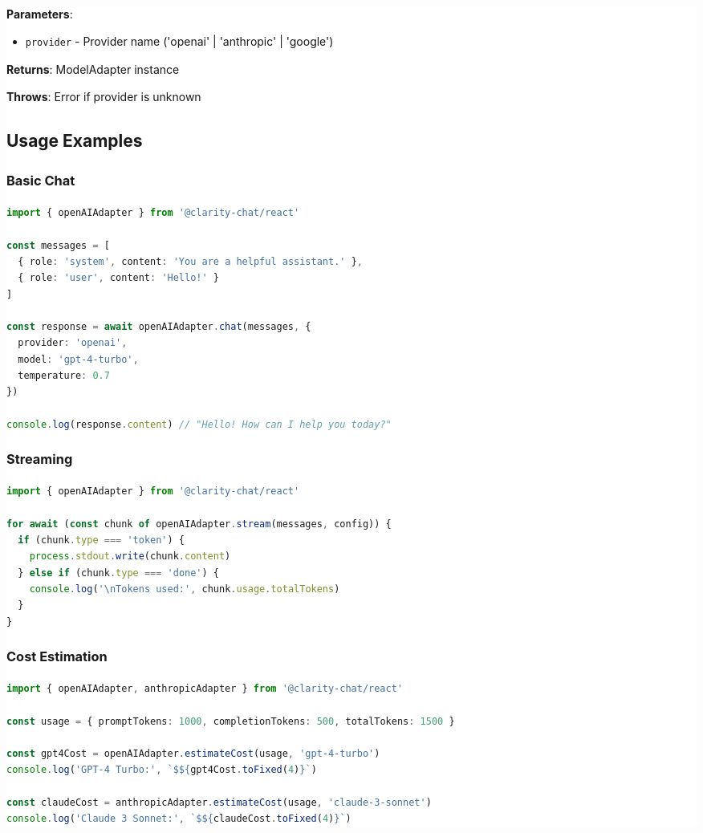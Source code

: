 **Parameters**:
- `provider` - Provider name ('openai' | 'anthropic' | 'google')

**Returns**: ModelAdapter instance

**Throws**: Error if provider is unknown

## Usage Examples

### Basic Chat

```typescript
import { openAIAdapter } from '@clarity-chat/react'

const messages = [
  { role: 'system', content: 'You are a helpful assistant.' },
  { role: 'user', content: 'Hello!' }
]

const response = await openAIAdapter.chat(messages, {
  provider: 'openai',
  model: 'gpt-4-turbo',
  temperature: 0.7
})

console.log(response.content) // "Hello! How can I help you today?"
```

### Streaming

```typescript
import { openAIAdapter } from '@clarity-chat/react'

for await (const chunk of openAIAdapter.stream(messages, config)) {
  if (chunk.type === 'token') {
    process.stdout.write(chunk.content)
  } else if (chunk.type === 'done') {
    console.log('\nTokens used:', chunk.usage.totalTokens)
  }
}
```

### Cost Estimation

```typescript
import { openAIAdapter, anthropicAdapter } from '@clarity-chat/react'

const usage = { promptTokens: 1000, completionTokens: 500, totalTokens: 1500 }

const gpt4Cost = openAIAdapter.estimateCost(usage, 'gpt-4-turbo')
console.log('GPT-4 Turbo:', `$${gpt4Cost.toFixed(4)}`)

const claudeCost = anthropicAdapter.estimateCost(usage, 'claude-3-sonnet')
console.log('Claude 3 Sonnet:', `$${claudeCost.toFixed(4)}`)
```
